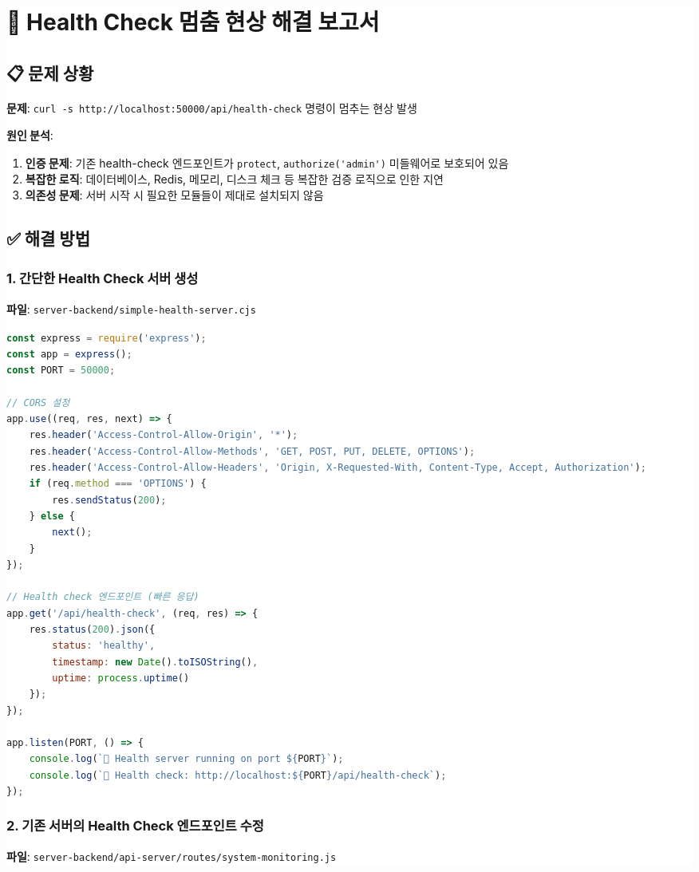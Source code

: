 # 🔧 Health Check 멈춤 현상 해결 보고서

## 📋 문제 상황

**문제**: `curl -s http://localhost:50000/api/health-check` 명령이 멈추는 현상 발생

**원인 분석**:
1. **인증 문제**: 기존 health-check 엔드포인트가 `protect`, `authorize('admin')` 미들웨어로 보호되어 있음
2. **복잡한 로직**: 데이터베이스, Redis, 메모리, 디스크 체크 등 복잡한 검증 로직으로 인한 지연
3. **의존성 문제**: 서버 시작 시 필요한 모듈들이 제대로 설치되지 않음

## ✅ 해결 방법

### 1. 간단한 Health Check 서버 생성
**파일**: `server-backend/simple-health-server.cjs`

```javascript
const express = require('express');
const app = express();
const PORT = 50000;

// CORS 설정
app.use((req, res, next) => {
    res.header('Access-Control-Allow-Origin', '*');
    res.header('Access-Control-Allow-Methods', 'GET, POST, PUT, DELETE, OPTIONS');
    res.header('Access-Control-Allow-Headers', 'Origin, X-Requested-With, Content-Type, Accept, Authorization');
    if (req.method === 'OPTIONS') {
        res.sendStatus(200);
    } else {
        next();
    }
});

// Health check 엔드포인트 (빠른 응답)
app.get('/api/health-check', (req, res) => {
    res.status(200).json({
        status: 'healthy',
        timestamp: new Date().toISOString(),
        uptime: process.uptime()
    });
});

app.listen(PORT, () => {
    console.log(`🚀 Health server running on port ${PORT}`);
    console.log(`📍 Health check: http://localhost:${PORT}/api/health-check`);
});
```

### 2. 기존 서버의 Health Check 엔드포인트 수정
**파일**: `server-backend/api-server/routes/system-monitoring.js`
